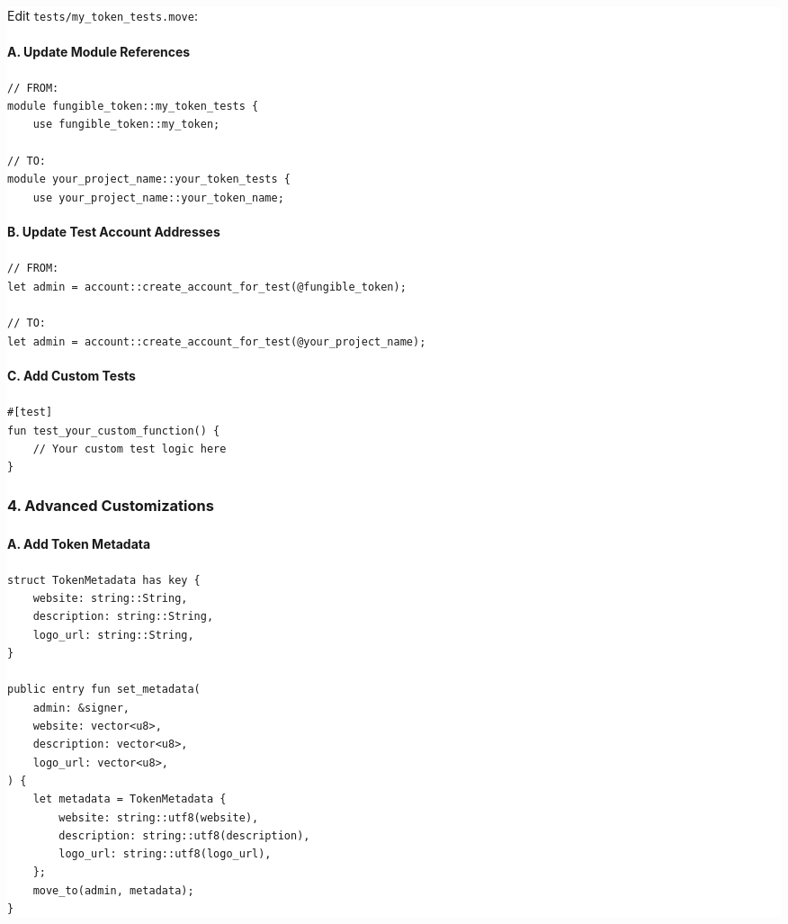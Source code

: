 Edit `tests/my_token_tests.move`:

#### A. Update Module References
```move
// FROM:
module fungible_token::my_token_tests {
    use fungible_token::my_token;

// TO:
module your_project_name::your_token_tests {
    use your_project_name::your_token_name;
```

#### B. Update Test Account Addresses
```move
// FROM:
let admin = account::create_account_for_test(@fungible_token);

// TO:
let admin = account::create_account_for_test(@your_project_name);
```

#### C. Add Custom Tests
```move
#[test]
fun test_your_custom_function() {
    // Your custom test logic here
}
```

### 4. Advanced Customizations

#### A. Add Token Metadata
```move
struct TokenMetadata has key {
    website: string::String,
    description: string::String,
    logo_url: string::String,
}

public entry fun set_metadata(
    admin: &signer,
    website: vector<u8>,
    description: vector<u8>,
    logo_url: vector<u8>,
) {
    let metadata = TokenMetadata {
        website: string::utf8(website),
        description: string::utf8(description),
        logo_url: string::utf8(logo_url),
    };
    move_to(admin, metadata);
}
```
